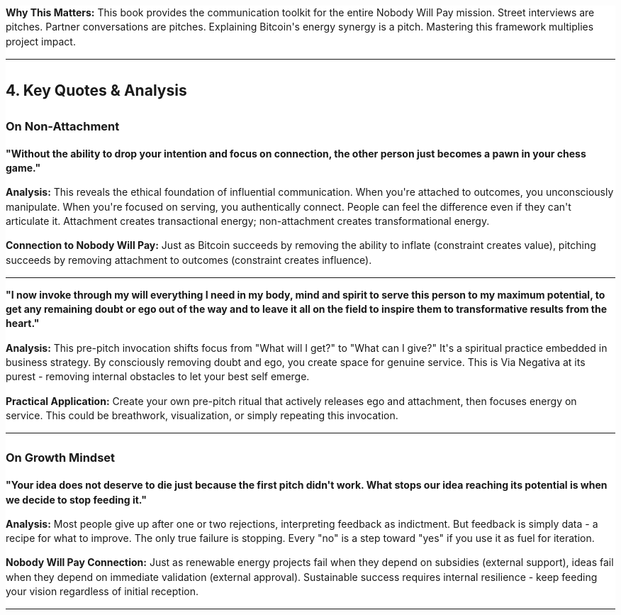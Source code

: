 **Why This Matters:** This book provides the communication toolkit for the entire Nobody Will Pay mission. Street interviews are pitches. Partner conversations are pitches. Explaining Bitcoin's energy synergy is a pitch. Mastering this framework multiplies project impact.

---

## 4. Key Quotes & Analysis

### On Non-Attachment

**"Without the ability to drop your intention and focus on connection, the other person just becomes a pawn in your chess game."**

**Analysis:** This reveals the ethical foundation of influential communication. When you're attached to outcomes, you unconsciously manipulate. When you're focused on serving, you authentically connect. People can feel the difference even if they can't articulate it. Attachment creates transactional energy; non-attachment creates transformational energy.

**Connection to Nobody Will Pay:** Just as Bitcoin succeeds by removing the ability to inflate (constraint creates value), pitching succeeds by removing attachment to outcomes (constraint creates influence).

---

**"I now invoke through my will everything I need in my body, mind and spirit to serve this person to my maximum potential, to get any remaining doubt or ego out of the way and to leave it all on the field to inspire them to transformative results from the heart."**

**Analysis:** This pre-pitch invocation shifts focus from "What will I get?" to "What can I give?" It's a spiritual practice embedded in business strategy. By consciously removing doubt and ego, you create space for genuine service. This is Via Negativa at its purest - removing internal obstacles to let your best self emerge.

**Practical Application:** Create your own pre-pitch ritual that actively releases ego and attachment, then focuses energy on service. This could be breathwork, visualization, or simply repeating this invocation.

---

### On Growth Mindset

**"Your idea does not deserve to die just because the first pitch didn't work. What stops our idea reaching its potential is when we decide to stop feeding it."**

**Analysis:** Most people give up after one or two rejections, interpreting feedback as indictment. But feedback is simply data - a recipe for what to improve. The only true failure is stopping. Every "no" is a step toward "yes" if you use it as fuel for iteration.

**Nobody Will Pay Connection:** Just as renewable energy projects fail when they depend on subsidies (external support), ideas fail when they depend on immediate validation (external approval). Sustainable success requires internal resilience - keep feeding your vision regardless of initial reception.

---
